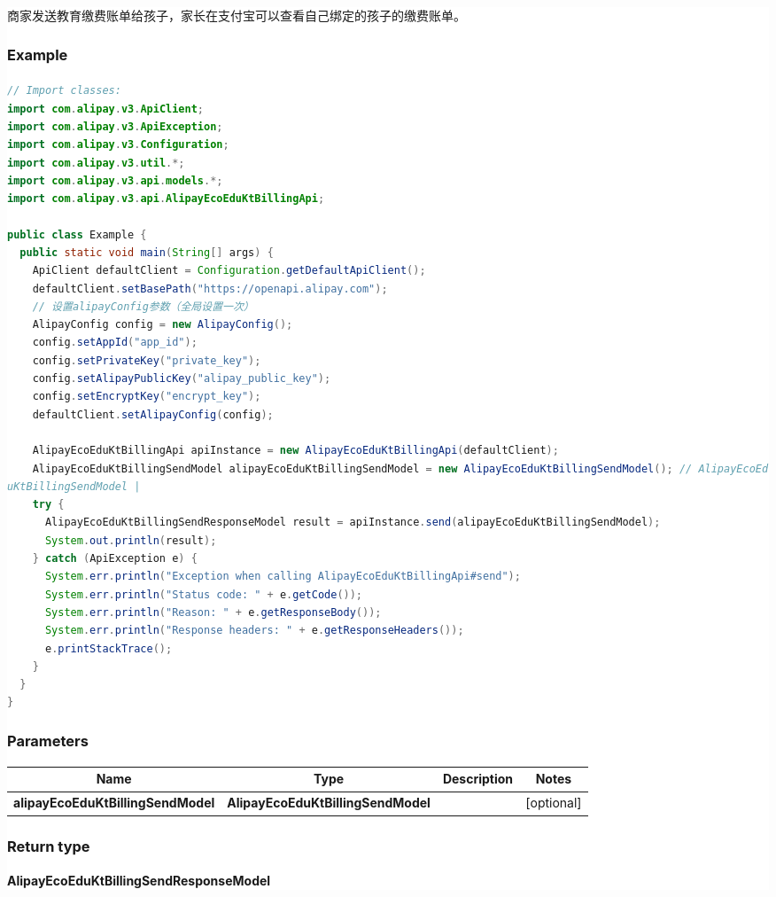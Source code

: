 商家发送教育缴费账单给孩子，家长在支付宝可以查看自己绑定的孩子的缴费账单。

### Example
```java
// Import classes:
import com.alipay.v3.ApiClient;
import com.alipay.v3.ApiException;
import com.alipay.v3.Configuration;
import com.alipay.v3.util.*;
import com.alipay.v3.api.models.*;
import com.alipay.v3.api.AlipayEcoEduKtBillingApi;

public class Example {
  public static void main(String[] args) {
    ApiClient defaultClient = Configuration.getDefaultApiClient();
    defaultClient.setBasePath("https://openapi.alipay.com");
    // 设置alipayConfig参数（全局设置一次）
    AlipayConfig config = new AlipayConfig();
    config.setAppId("app_id");
    config.setPrivateKey("private_key");
    config.setAlipayPublicKey("alipay_public_key");
    config.setEncryptKey("encrypt_key");
    defaultClient.setAlipayConfig(config);

    AlipayEcoEduKtBillingApi apiInstance = new AlipayEcoEduKtBillingApi(defaultClient);
    AlipayEcoEduKtBillingSendModel alipayEcoEduKtBillingSendModel = new AlipayEcoEduKtBillingSendModel(); // AlipayEcoEduKtBillingSendModel | 
    try {
      AlipayEcoEduKtBillingSendResponseModel result = apiInstance.send(alipayEcoEduKtBillingSendModel);
      System.out.println(result);
    } catch (ApiException e) {
      System.err.println("Exception when calling AlipayEcoEduKtBillingApi#send");
      System.err.println("Status code: " + e.getCode());
      System.err.println("Reason: " + e.getResponseBody());
      System.err.println("Response headers: " + e.getResponseHeaders());
      e.printStackTrace();
    }
  }
}
```

### Parameters

| Name | Type | Description  | Notes |
|------------- | ------------- | ------------- | -------------|
| **alipayEcoEduKtBillingSendModel** | **AlipayEcoEduKtBillingSendModel**|  | [optional] |

### Return type

**AlipayEcoEduKtBillingSendResponseModel**
